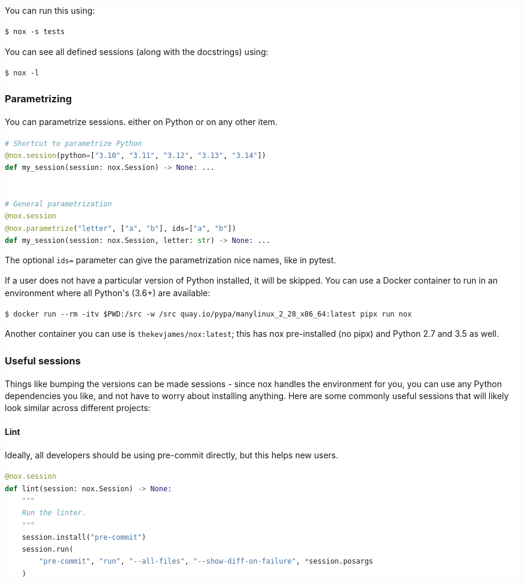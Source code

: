 You can run this using:

```console
$ nox -s tests
```

You can see all defined sessions (along with the docstrings) using:

```console
$ nox -l
```

### Parametrizing

You can parametrize sessions. either on Python or on any other item.

```python
# Shortcut to parametrize Python
@nox.session(python=["3.10", "3.11", "3.12", "3.13", "3.14"])
def my_session(session: nox.Session) -> None: ...


# General parametrization
@nox.session
@nox.parametrize("letter", ["a", "b"], ids=["a", "b"])
def my_session(session: nox.Session, letter: str) -> None: ...
```

The optional `ids=` parameter can give the parametrization nice names, like in
pytest.

If a user does not have a particular version of Python installed, it will be
skipped. You can use a Docker container to run in an environment where all
Python's (3.6+) are available:

```console
$ docker run --rm -itv $PWD:/src -w /src quay.io/pypa/manylinux_2_28_x86_64:latest pipx run nox
```

Another container you can use is `thekevjames/nox:latest`; this has nox
pre-installed (no pipx) and Python 2.7 and 3.5 as well.

### Useful sessions

Things like bumping the versions can be made sessions - since nox handles the
environment for you, you can use any Python dependencies you like, and not have
to worry about installing anything. Here are some commonly useful sessions that
will likely look similar across different projects:

#### Lint

Ideally, all developers should be using pre-commit directly, but this helps new
users.



```python
@nox.session
def lint(session: nox.Session) -> None:
    """
    Run the linter.
    """
    session.install("pre-commit")
    session.run(
        "pre-commit", "run", "--all-files", "--show-diff-on-failure", *session.posargs
    )
```


[hatch]: https://hatch.pypi.io
[nox]: https://nox.thea.codes
[tox]: https://tox.readthedocs.io
[invoke]: https://www.pyinvoke.org
[rake]: https://ruby.github.io/rake/
[make]: https://www.gnu.org/software/make/
